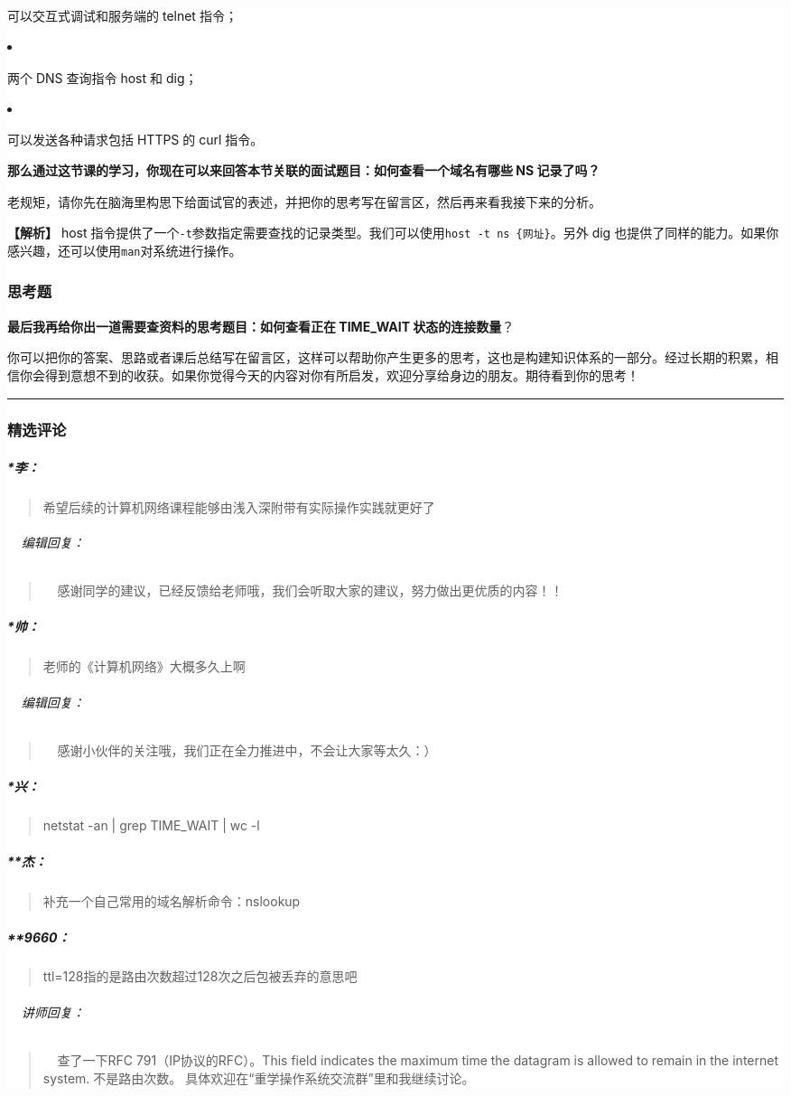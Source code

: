<p data-nodeid="5588">可以交互式调试和服务端的 telnet 指令；</p>
</li>
<li data-nodeid="5589">
<p data-nodeid="5590">两个 DNS 查询指令 host 和 dig；</p>
</li>
<li data-nodeid="5591">
<p data-nodeid="5592">可以发送各种请求包括 HTTPS 的 curl 指令。</p>
</li>
</ul>
<p data-nodeid="5593"><strong data-nodeid="5895">那么通过这节课的学习，你现在可以来回答本节关联的面试题目：如何查看一个域名有哪些 NS 记录了吗？</strong></p>
<p data-nodeid="5594">老规矩，请你先在脑海里构思下给面试官的表述，并把你的思考写在留言区，然后再来看我接下来的分析。</p>
<p data-nodeid="5595"><strong data-nodeid="5907">【解析】</strong> host 指令提供了一个<code data-backticks="1" data-nodeid="5901">-t</code>参数指定需要查找的记录类型。我们可以使用<code data-backticks="1" data-nodeid="5903">host -t ns {网址}</code>。另外 dig 也提供了同样的能力。如果你感兴趣，还可以使用<code data-backticks="1" data-nodeid="5905">man</code>对系统进行操作。</p>
<h3 data-nodeid="5596">思考题</h3>
<p data-nodeid="5597"><strong data-nodeid="5915">最后我再给你出一道需要查资料的思考题目：如何查看正在 TIME_WAIT 状态的连接数量</strong>？</p>
<p data-nodeid="5598" class="">你可以把你的答案、思路或者课后总结写在留言区，这样可以帮助你产生更多的思考，这也是构建知识体系的一部分。经过长期的积累，相信你会得到意想不到的收获。如果你觉得今天的内容对你有所启发，欢迎分享给身边的朋友。期待看到你的思考！</p>

---

### 精选评论

##### *李：
> 希望后续的计算机网络课程能够由浅入深附带有实际操作实践就更好了

 ###### &nbsp;&nbsp;&nbsp; 编辑回复：
> &nbsp;&nbsp;&nbsp; 感谢同学的建议，已经反馈给老师哦，我们会听取大家的建议，努力做出更优质的内容！！

##### *帅：
> 老师的《计算机网络》大概多久上啊

 ###### &nbsp;&nbsp;&nbsp; 编辑回复：
> &nbsp;&nbsp;&nbsp; 感谢小伙伴的关注哦，我们正在全力推进中，不会让大家等太久：）

##### *兴：
> netstat -an | grep TIME_WAIT | wc -l

##### **杰：
> 补充一个自己常用的域名解析命令：nslookup

##### **9660：
> ttl=128指的是路由次数超过128次之后包被丢弃的意思吧

 ###### &nbsp;&nbsp;&nbsp; 讲师回复：
> &nbsp;&nbsp;&nbsp; 查了一下RFC 791（IP协议的RFC）。This field indicates the maximum time the datagram is allowed to
    remain in the internet system.  不是路由次数。
 具体欢迎在“重学操作系统交流群”里和我继续讨论。
